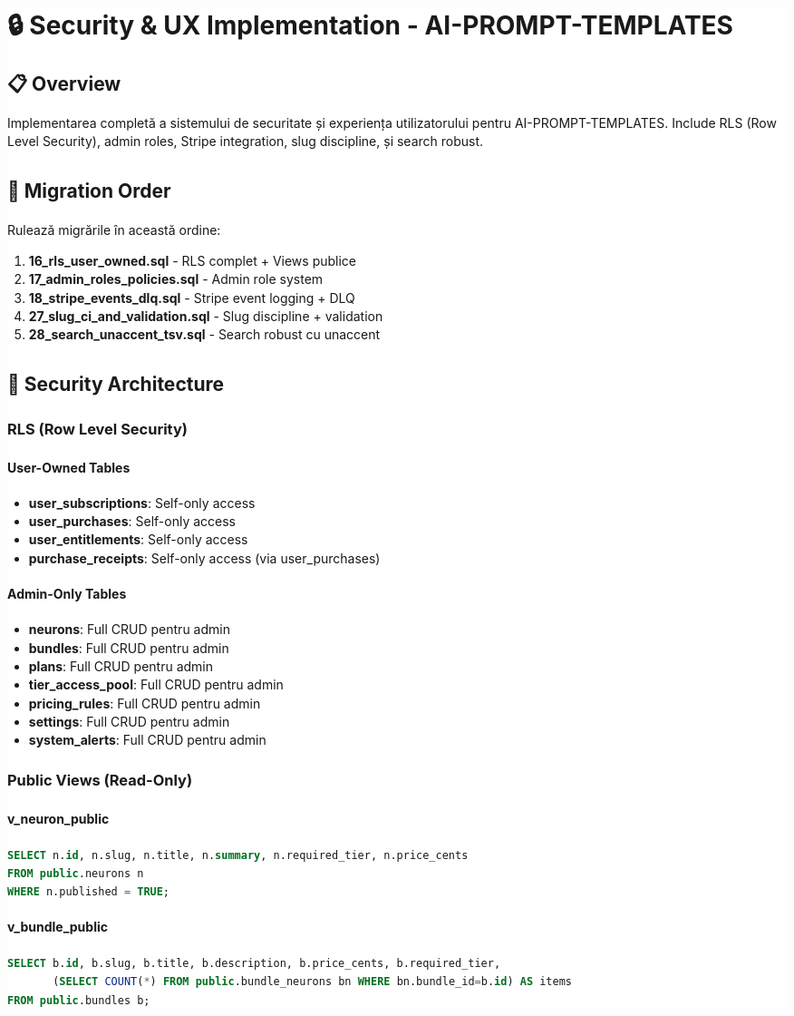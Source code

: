 # 🔒 Security & UX Implementation - AI-PROMPT-TEMPLATES

## 📋 Overview

Implementarea completă a sistemului de securitate și experiența utilizatorului pentru AI-PROMPT-TEMPLATES. Include RLS (Row Level Security), admin roles, Stripe integration, slug discipline, și search robust.

## 🚀 Migration Order

Rulează migrările în această ordine:

1. **16_rls_user_owned.sql** - RLS complet + Views publice
2. **17_admin_roles_policies.sql** - Admin role system
3. **18_stripe_events_dlq.sql** - Stripe event logging + DLQ
4. **27_slug_ci_and_validation.sql** - Slug discipline + validation
5. **28_search_unaccent_tsv.sql** - Search robust cu unaccent

## 🔐 Security Architecture

### RLS (Row Level Security)

#### User-Owned Tables
- **user_subscriptions**: Self-only access
- **user_purchases**: Self-only access  
- **user_entitlements**: Self-only access
- **purchase_receipts**: Self-only access (via user_purchases)

#### Admin-Only Tables
- **neurons**: Full CRUD pentru admin
- **bundles**: Full CRUD pentru admin
- **plans**: Full CRUD pentru admin
- **tier_access_pool**: Full CRUD pentru admin
- **pricing_rules**: Full CRUD pentru admin
- **settings**: Full CRUD pentru admin
- **system_alerts**: Full CRUD pentru admin

### Public Views (Read-Only)

#### v_neuron_public
```sql
SELECT n.id, n.slug, n.title, n.summary, n.required_tier, n.price_cents
FROM public.neurons n
WHERE n.published = TRUE;
```

#### v_bundle_public
```sql
SELECT b.id, b.slug, b.title, b.description, b.price_cents, b.required_tier,
       (SELECT COUNT(*) FROM public.bundle_neurons bn WHERE bn.bundle_id=b.id) AS items
FROM public.bundles b;
```
